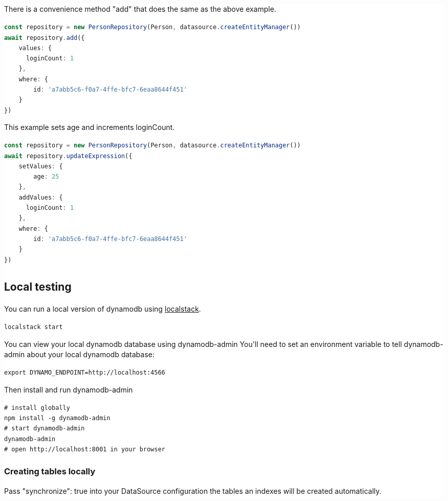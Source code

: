 There is a convenience method "add" that does the same as the above example.

```typescript
const repository = new PersonRepository(Person, datasource.createEntityManager())
await repository.add({
    values: {
      loginCount: 1
    },
    where: {
        id: 'a7abb5c6-f0a7-4ffe-bfc7-6eaa8644f451'
    }
})
```

This example sets age and increments loginCount.

```typescript
const repository = new PersonRepository(Person, datasource.createEntityManager())
await repository.updateExpression({
    setValues: {
        age: 25
    },
    addValues: {
      loginCount: 1
    },
    where: {
        id: 'a7abb5c6-f0a7-4ffe-bfc7-6eaa8644f451'
    }
})
```
## Local testing
You can run a local version of dynamodb using [localstack](https://github.com/localstack/localstack).
```shell
localstack start
```
You can view your local dynamodb database using dynamodb-admin
You'll need to set an environment variable to tell dynamodb-admin about your local dynamodb database:
```shell
export DYNAMO_ENDPOINT=http://localhost:4566
```
Then install and run dynamodb-admin
```shell
# install globally
npm install -g dynamodb-admin
# start dynamodb-admin
dynamodb-admin
# open http://localhost:8001 in your browser
```

### Creating tables locally
Pass "synchronize": true into your DataSource configuration the tables an indexes will be created automatically.

